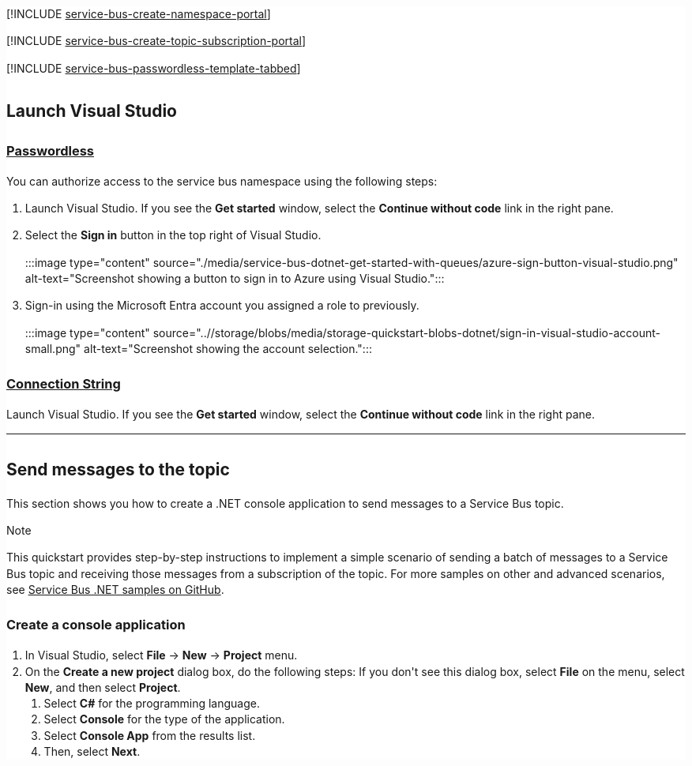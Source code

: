 [!INCLUDE [service-bus-create-namespace-portal](./includes/service-bus-create-namespace-portal.md)]

[!INCLUDE [service-bus-create-topic-subscription-portal](./includes/service-bus-create-topic-subscription-portal.md)]

[!INCLUDE [service-bus-passwordless-template-tabbed](../../includes/passwordless/service-bus/service-bus-passwordless-template-tabbed.md)]

## Launch Visual Studio

### [Passwordless](#tab/passwordless)

You can authorize access to the service bus namespace using the following steps:

1. Launch Visual Studio. If you see the **Get started** window, select the **Continue without code** link in the right pane.
1. Select the **Sign in** button in the top right of Visual Studio.

    :::image type="content" source="./media/service-bus-dotnet-get-started-with-queues/azure-sign-button-visual-studio.png" alt-text="Screenshot showing a button to sign in to Azure using Visual Studio.":::

1. Sign-in using the Microsoft Entra account you assigned a role to previously.

    :::image type="content" source="..//storage/blobs/media/storage-quickstart-blobs-dotnet/sign-in-visual-studio-account-small.png" alt-text="Screenshot showing the account selection.":::

### [Connection String](#tab/connection-string)
Launch Visual Studio. If you see the **Get started** window, select the **Continue without code** link in the right pane.

---


## Send messages to the topic
This section shows you how to create a .NET console application to send messages to a Service Bus topic. 

> [!NOTE]
> This quickstart provides step-by-step instructions to implement a simple scenario of sending a batch of messages to a Service Bus topic and receiving those messages from a subscription of the topic. For more samples on other and advanced scenarios, see [Service Bus .NET samples on GitHub](https://github.com/Azure/azure-sdk-for-net/tree/master/sdk/servicebus/Azure.Messaging.ServiceBus/samples).

### Create a console application

1. In Visual Studio, select **File** -> **New** -> **Project** menu. 
1. On the **Create a new project** dialog box, do the following steps: If you don't see this dialog box, select **File** on the menu, select **New**, and then select **Project**.
    1. Select **C#** for the programming language.
    1. Select **Console** for the type of the application.
    1. Select **Console App** from the results list.
    1. Then, select **Next**.
